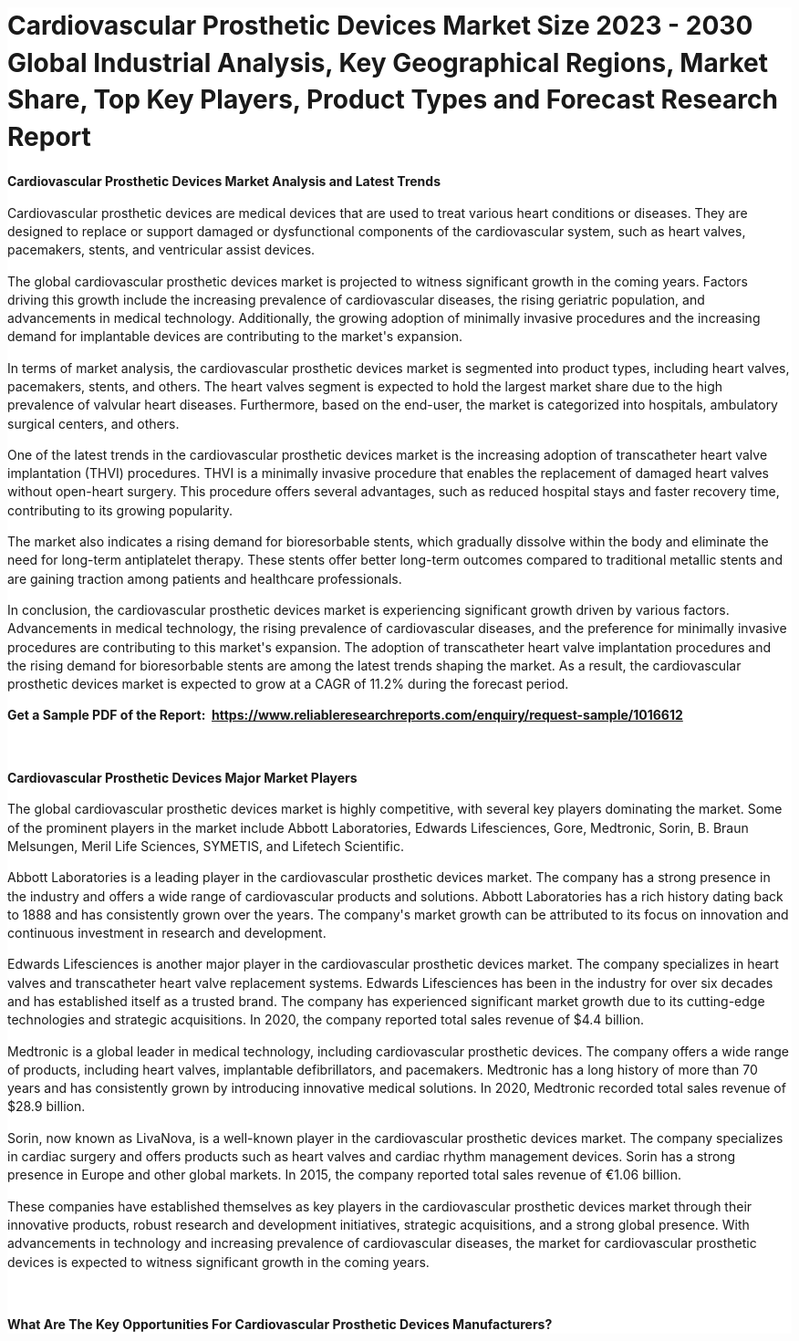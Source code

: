<p><h1>Cardiovascular Prosthetic Devices Market Size 2023 - 2030 Global Industrial Analysis, Key Geographical Regions, Market Share, Top Key Players, Product Types and Forecast Research Report</h1></p><p><strong>Cardiovascular Prosthetic Devices Market Analysis and Latest Trends</strong></p>
<p><p>Cardiovascular prosthetic devices are medical devices that are used to treat various heart conditions or diseases. They are designed to replace or support damaged or dysfunctional components of the cardiovascular system, such as heart valves, pacemakers, stents, and ventricular assist devices.</p><p>The global cardiovascular prosthetic devices market is projected to witness significant growth in the coming years. Factors driving this growth include the increasing prevalence of cardiovascular diseases, the rising geriatric population, and advancements in medical technology. Additionally, the growing adoption of minimally invasive procedures and the increasing demand for implantable devices are contributing to the market's expansion.</p><p>In terms of market analysis, the cardiovascular prosthetic devices market is segmented into product types, including heart valves, pacemakers, stents, and others. The heart valves segment is expected to hold the largest market share due to the high prevalence of valvular heart diseases. Furthermore, based on the end-user, the market is categorized into hospitals, ambulatory surgical centers, and others.</p><p>One of the latest trends in the cardiovascular prosthetic devices market is the increasing adoption of transcatheter heart valve implantation (THVI) procedures. THVI is a minimally invasive procedure that enables the replacement of damaged heart valves without open-heart surgery. This procedure offers several advantages, such as reduced hospital stays and faster recovery time, contributing to its growing popularity.</p><p>The market also indicates a rising demand for bioresorbable stents, which gradually dissolve within the body and eliminate the need for long-term antiplatelet therapy. These stents offer better long-term outcomes compared to traditional metallic stents and are gaining traction among patients and healthcare professionals.</p><p>In conclusion, the cardiovascular prosthetic devices market is experiencing significant growth driven by various factors. Advancements in medical technology, the rising prevalence of cardiovascular diseases, and the preference for minimally invasive procedures are contributing to this market's expansion. The adoption of transcatheter heart valve implantation procedures and the rising demand for bioresorbable stents are among the latest trends shaping the market. As a result, the cardiovascular prosthetic devices market is expected to grow at a CAGR of 11.2% during the forecast period.</p></p>
<p><strong>Get a Sample PDF of the Report:&nbsp; <a href="https://www.reliableresearchreports.com/enquiry/request-sample/1016612">https://www.reliableresearchreports.com/enquiry/request-sample/1016612</a></strong></p>
<p>&nbsp;</p>
<p><strong>Cardiovascular Prosthetic Devices Major Market Players</strong></p>
<p><p>The global cardiovascular prosthetic devices market is highly competitive, with several key players dominating the market. Some of the prominent players in the market include Abbott Laboratories, Edwards Lifesciences, Gore, Medtronic, Sorin, B. Braun Melsungen, Meril Life Sciences, SYMETIS, and Lifetech Scientific.</p><p>Abbott Laboratories is a leading player in the cardiovascular prosthetic devices market. The company has a strong presence in the industry and offers a wide range of cardiovascular products and solutions. Abbott Laboratories has a rich history dating back to 1888 and has consistently grown over the years. The company's market growth can be attributed to its focus on innovation and continuous investment in research and development.</p><p>Edwards Lifesciences is another major player in the cardiovascular prosthetic devices market. The company specializes in heart valves and transcatheter heart valve replacement systems. Edwards Lifesciences has been in the industry for over six decades and has established itself as a trusted brand. The company has experienced significant market growth due to its cutting-edge technologies and strategic acquisitions. In 2020, the company reported total sales revenue of $4.4 billion.</p><p>Medtronic is a global leader in medical technology, including cardiovascular prosthetic devices. The company offers a wide range of products, including heart valves, implantable defibrillators, and pacemakers. Medtronic has a long history of more than 70 years and has consistently grown by introducing innovative medical solutions. In 2020, Medtronic recorded total sales revenue of $28.9 billion.</p><p>Sorin, now known as LivaNova, is a well-known player in the cardiovascular prosthetic devices market. The company specializes in cardiac surgery and offers products such as heart valves and cardiac rhythm management devices. Sorin has a strong presence in Europe and other global markets. In 2015, the company reported total sales revenue of €1.06 billion.</p><p>These companies have established themselves as key players in the cardiovascular prosthetic devices market through their innovative products, robust research and development initiatives, strategic acquisitions, and a strong global presence. With advancements in technology and increasing prevalence of cardiovascular diseases, the market for cardiovascular prosthetic devices is expected to witness significant growth in the coming years.</p></p>
<p>&nbsp;</p>
<p><strong>What Are The Key Opportunities For Cardiovascular Prosthetic Devices Manufacturers?</strong></p>